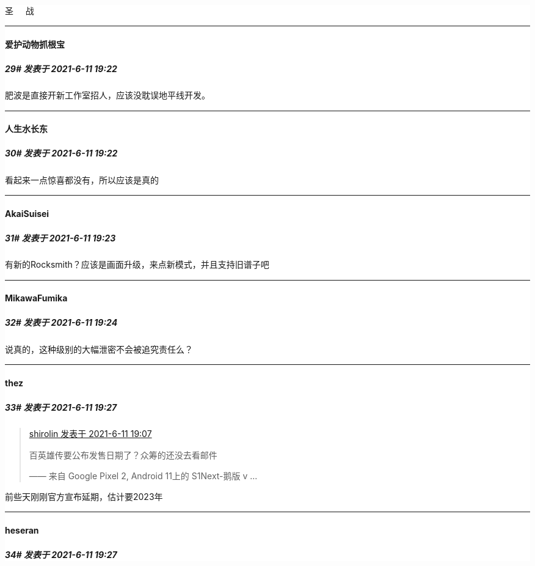 圣     战


*****

####  爱护动物抓根宝  
##### 29#       发表于 2021-6-11 19:22


肥波是直接开新工作室招人，应该没耽误地平线开发。


*****

####  人生水长东  
##### 30#       发表于 2021-6-11 19:22


看起来一点惊喜都没有，所以应该是真的




*****

####  AkaiSuisei  
##### 31#       发表于 2021-6-11 19:23


有新的Rocksmith？应该是画面升级，来点新模式，并且支持旧谱子吧


*****

####  MikawaFumika  
##### 32#       发表于 2021-6-11 19:24


说真的，这种级别的大幅泄密不会被追究责任么？


*****

####  thez  
##### 33#       发表于 2021-6-11 19:27


<blockquote><a href="httphttps://bbs.saraba1st.com/2b/forum.php?mod=redirect&amp;goto=findpost&amp;pid=51561836&amp;ptid=2009384" target="_blank">shirolin 发表于 2021-6-11 19:07</a>

百英雄传要公布发售日期了？众筹的还没去看邮件


—— 来自 Google Pixel 2, Android 11上的 S1Next-鹅版 v ...</blockquote>
前些天刚刚官方宣布延期，估计要2023年


*****

####  heseran  
##### 34#       发表于 2021-6-11 19:27
